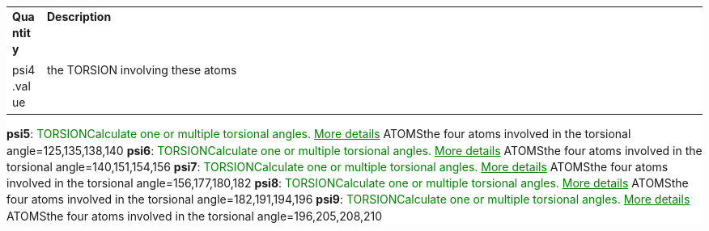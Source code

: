 <span style="display:none;" id="data/plumed_nest/diff_sequences/AH30/plumed.datpsi4">The TORSION action with label <b>psi4</b> calculates the following quantities:<table  align="center" frame="void" width="95%" cellpadding="5%"><tr><td width="5%"><b> Quantity </b>  </td><td><b> Description </b> </td></tr><tr><td width="5%">psi4.value</td><td>the TORSION involving these atoms</td></tr></table></span><b name="data/plumed_nest/diff_sequences/AH30/plumed.datpsi5" onclick='showPath("data/plumed_nest/diff_sequences/AH30/plumed.dat","data/plumed_nest/diff_sequences/AH30/plumed.datpsi5","data/plumed_nest/diff_sequences/AH30/plumed.datpsi5","brown")'>psi5</b>: <span class="plumedtooltip" style="color:green">TORSION<span class="right">Calculate one or multiple torsional angles. <a href="https://www.plumed.org/doc-master/user-doc/html/TORSION" style="color:green">More details</a><i></i></span></span> <span class="plumedtooltip">ATOMS<span class="right">the four atoms involved in the torsional angle<i></i></span></span>=125,135,138,140
<span style="display:none;" id="data/plumed_nest/diff_sequences/AH30/plumed.datpsi5">The TORSION action with label <b>psi5</b> calculates the following quantities:<table  align="center" frame="void" width="95%" cellpadding="5%"><tr><td width="5%"><b> Quantity </b>  </td><td><b> Description </b> </td></tr><tr><td width="5%">psi5.value</td><td>the TORSION involving these atoms</td></tr></table></span><b name="data/plumed_nest/diff_sequences/AH30/plumed.datpsi6" onclick='showPath("data/plumed_nest/diff_sequences/AH30/plumed.dat","data/plumed_nest/diff_sequences/AH30/plumed.datpsi6","data/plumed_nest/diff_sequences/AH30/plumed.datpsi6","brown")'>psi6</b>: <span class="plumedtooltip" style="color:green">TORSION<span class="right">Calculate one or multiple torsional angles. <a href="https://www.plumed.org/doc-master/user-doc/html/TORSION" style="color:green">More details</a><i></i></span></span> <span class="plumedtooltip">ATOMS<span class="right">the four atoms involved in the torsional angle<i></i></span></span>=140,151,154,156
<span style="display:none;" id="data/plumed_nest/diff_sequences/AH30/plumed.datpsi6">The TORSION action with label <b>psi6</b> calculates the following quantities:<table  align="center" frame="void" width="95%" cellpadding="5%"><tr><td width="5%"><b> Quantity </b>  </td><td><b> Description </b> </td></tr><tr><td width="5%">psi6.value</td><td>the TORSION involving these atoms</td></tr></table></span><b name="data/plumed_nest/diff_sequences/AH30/plumed.datpsi7" onclick='showPath("data/plumed_nest/diff_sequences/AH30/plumed.dat","data/plumed_nest/diff_sequences/AH30/plumed.datpsi7","data/plumed_nest/diff_sequences/AH30/plumed.datpsi7","brown")'>psi7</b>: <span class="plumedtooltip" style="color:green">TORSION<span class="right">Calculate one or multiple torsional angles. <a href="https://www.plumed.org/doc-master/user-doc/html/TORSION" style="color:green">More details</a><i></i></span></span> <span class="plumedtooltip">ATOMS<span class="right">the four atoms involved in the torsional angle<i></i></span></span>=156,177,180,182
<span style="display:none;" id="data/plumed_nest/diff_sequences/AH30/plumed.datpsi7">The TORSION action with label <b>psi7</b> calculates the following quantities:<table  align="center" frame="void" width="95%" cellpadding="5%"><tr><td width="5%"><b> Quantity </b>  </td><td><b> Description </b> </td></tr><tr><td width="5%">psi7.value</td><td>the TORSION involving these atoms</td></tr></table></span><b name="data/plumed_nest/diff_sequences/AH30/plumed.datpsi8" onclick='showPath("data/plumed_nest/diff_sequences/AH30/plumed.dat","data/plumed_nest/diff_sequences/AH30/plumed.datpsi8","data/plumed_nest/diff_sequences/AH30/plumed.datpsi8","brown")'>psi8</b>: <span class="plumedtooltip" style="color:green">TORSION<span class="right">Calculate one or multiple torsional angles. <a href="https://www.plumed.org/doc-master/user-doc/html/TORSION" style="color:green">More details</a><i></i></span></span> <span class="plumedtooltip">ATOMS<span class="right">the four atoms involved in the torsional angle<i></i></span></span>=182,191,194,196
<span style="display:none;" id="data/plumed_nest/diff_sequences/AH30/plumed.datpsi8">The TORSION action with label <b>psi8</b> calculates the following quantities:<table  align="center" frame="void" width="95%" cellpadding="5%"><tr><td width="5%"><b> Quantity </b>  </td><td><b> Description </b> </td></tr><tr><td width="5%">psi8.value</td><td>the TORSION involving these atoms</td></tr></table></span><b name="data/plumed_nest/diff_sequences/AH30/plumed.datpsi9" onclick='showPath("data/plumed_nest/diff_sequences/AH30/plumed.dat","data/plumed_nest/diff_sequences/AH30/plumed.datpsi9","data/plumed_nest/diff_sequences/AH30/plumed.datpsi9","brown")'>psi9</b>: <span class="plumedtooltip" style="color:green">TORSION<span class="right">Calculate one or multiple torsional angles. <a href="https://www.plumed.org/doc-master/user-doc/html/TORSION" style="color:green">More details</a><i></i></span></span> <span class="plumedtooltip">ATOMS<span class="right">the four atoms involved in the torsional angle<i></i></span></span>=196,205,208,210